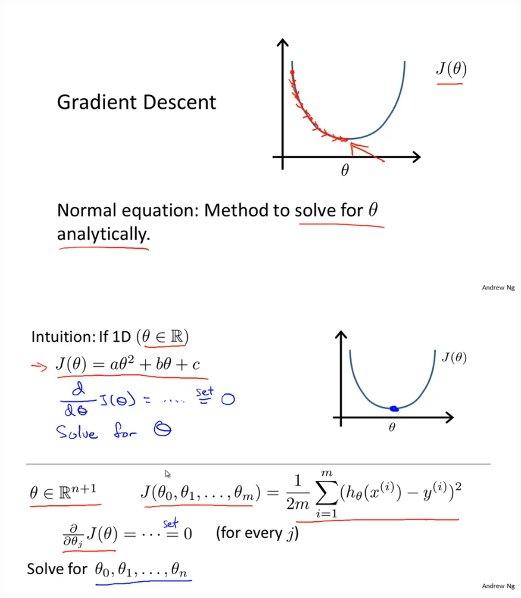 ![image-20220425175010250](images/02_2_Week_Linear_Regression_with_Multiple_Variables/image-20220425175010250.png)

![image-20220425175225831](images/02_2_Week_Linear_Regression_with_Multiple_Variables/image-20220425175225831.png)
